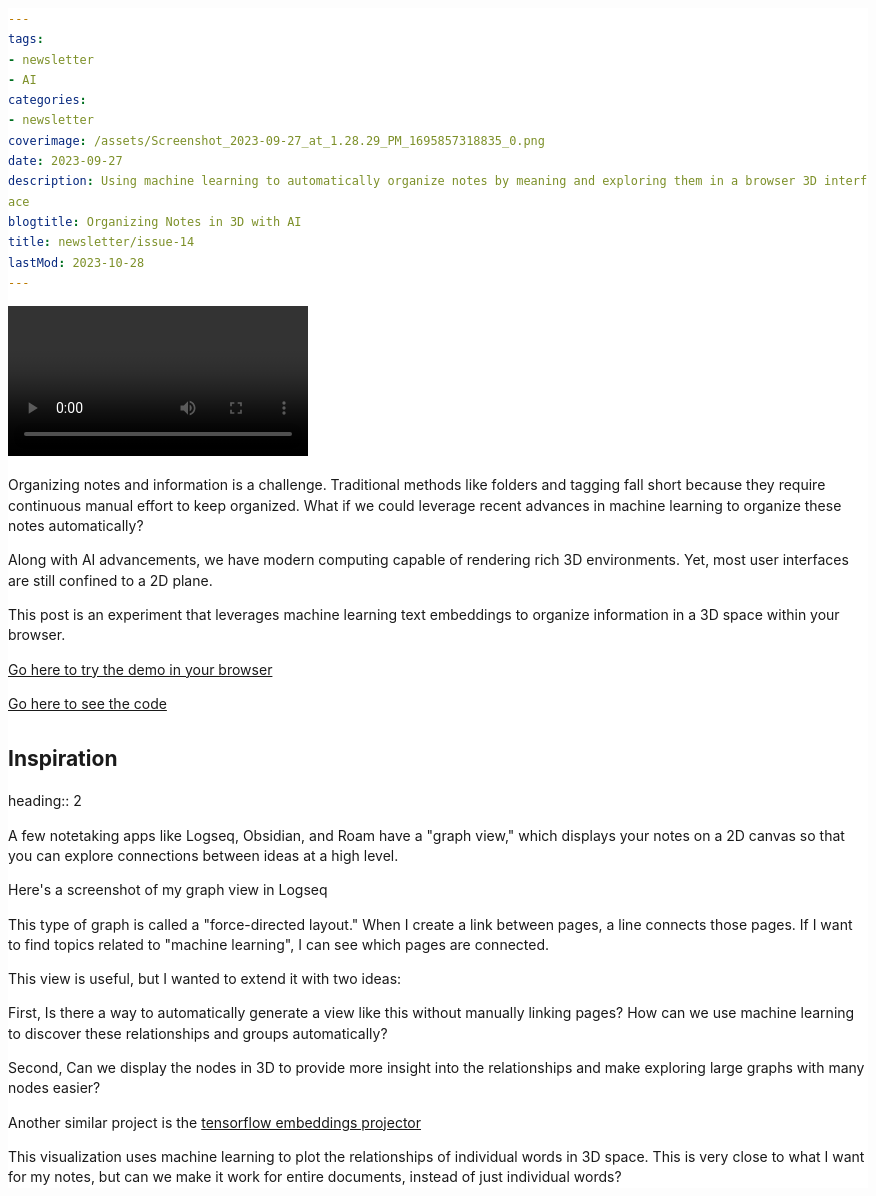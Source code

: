 ```yaml
---
tags:
- newsletter
- AI
categories:
- newsletter
coverimage: /assets/Screenshot_2023-09-27_at_1.28.29_PM_1695857318835_0.png
date: 2023-09-27
description: Using machine learning to automatically organize notes by meaning and exploring them in a browser 3D interface
blogtitle: Organizing Notes in 3D with AI
title: newsletter/issue-14
lastMod: 2023-10-28
---
```

![draggraph-autoplay](/assets/draggraph_1695963788730_0.mp4)

Organizing notes and information is a challenge. Traditional methods like folders and tagging fall short because they require continuous manual effort to keep organized. What if we could leverage recent advances in machine learning to organize these notes automatically?

Along with AI advancements, we have modern computing capable of rendering rich 3D environments. Yet, most user interfaces are still confined to a 2D plane.

This post is an experiment that leverages machine learning text embeddings to organize information in a 3D space within your browser.

[Go here to try the demo in your browser](https://briansunter.github.io/wikipedia-3d-embeddings/)

[Go here to see the code](https://github.com/briansunter/wikipedia-3d-embeddings)

## Inspiration
heading:: 2

A few notetaking apps like Logseq, Obsidian, and Roam have a "graph view," which displays your notes on a 2D canvas so that you can explore connections between ideas at a high level.

Here's a screenshot of my graph view in Logseq

This type of graph is called a "force-directed layout." When I create a link between pages, a line connects those pages. If I want to find topics related to "machine learning", I can see which pages are connected.

This view is useful, but I wanted to extend it with two ideas:

First, Is there a way to automatically generate a view like this without manually linking pages? How can we use machine learning to discover these relationships and groups automatically?

Second, Can we display the nodes in 3D to provide more insight into the relationships and make exploring large graphs with many nodes easier?

Another similar project is the [tensorflow embeddings projector](https://projector.tensorflow.org/)

This visualization uses machine learning to plot the relationships of individual words in 3D space. This is very close to what I want for my notes, but can we make it work for entire documents, instead of just individual words?
